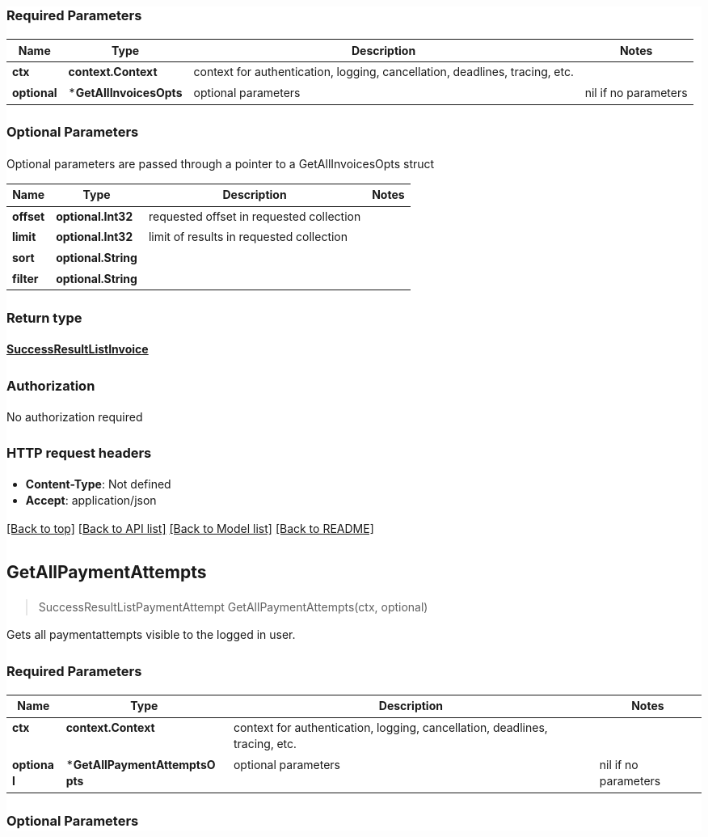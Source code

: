 ### Required Parameters


Name | Type | Description  | Notes
------------- | ------------- | ------------- | -------------
**ctx** | **context.Context** | context for authentication, logging, cancellation, deadlines, tracing, etc.
 **optional** | ***GetAllInvoicesOpts** | optional parameters | nil if no parameters

### Optional Parameters

Optional parameters are passed through a pointer to a GetAllInvoicesOpts struct


Name | Type | Description  | Notes
------------- | ------------- | ------------- | -------------
 **offset** | **optional.Int32**| requested offset in requested collection | 
 **limit** | **optional.Int32**| limit of results in requested collection | 
 **sort** | **optional.String**|  | 
 **filter** | **optional.String**|  | 

### Return type

[**SuccessResultListInvoice**](SuccessResultListInvoice.md)

### Authorization

No authorization required

### HTTP request headers

- **Content-Type**: Not defined
- **Accept**: application/json

[[Back to top]](#) [[Back to API list]](../README.md#documentation-for-api-endpoints)
[[Back to Model list]](../README.md#documentation-for-models)
[[Back to README]](../README.md)


## GetAllPaymentAttempts

> SuccessResultListPaymentAttempt GetAllPaymentAttempts(ctx, optional)

Gets all paymentattempts visible to the logged in user.

### Required Parameters


Name | Type | Description  | Notes
------------- | ------------- | ------------- | -------------
**ctx** | **context.Context** | context for authentication, logging, cancellation, deadlines, tracing, etc.
 **optional** | ***GetAllPaymentAttemptsOpts** | optional parameters | nil if no parameters

### Optional Parameters

